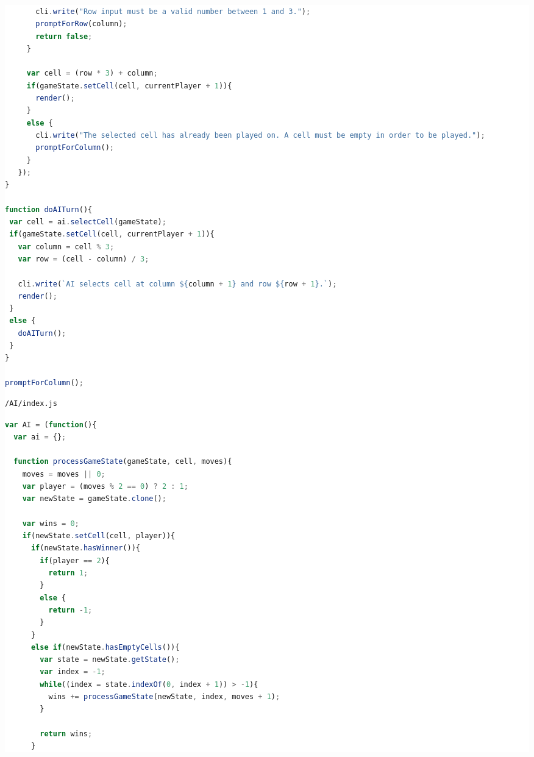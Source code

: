  ```javascript
        cli.write("Row input must be a valid number between 1 and 3.");
        promptForRow(column);
        return false;
      }

      var cell = (row * 3) + column;
      if(gameState.setCell(cell, currentPlayer + 1)){
        render();
      }
      else {
        cli.write("The selected cell has already been played on. A cell must be empty in order to be played.");
        promptForColumn();
      }
    });
}

function doAITurn(){
  var cell = ai.selectCell(gameState);
  if(gameState.setCell(cell, currentPlayer + 1)){
    var column = cell % 3;
    var row = (cell - column) / 3;

    cli.write(`AI selects cell at column ${column + 1} and row ${row + 1}.`);
    render();
  }
  else {
    doAITurn();
  }
}

promptForColumn();
```

`/AI/index.js`

```javascript
var AI = (function(){
  var ai = {};

  function processGameState(gameState, cell, moves){
    moves = moves || 0;
    var player = (moves % 2 == 0) ? 2 : 1;
    var newState = gameState.clone();

    var wins = 0;
    if(newState.setCell(cell, player)){
      if(newState.hasWinner()){
        if(player == 2){
          return 1;
        }
        else {
          return -1;
        }
      }
      else if(newState.hasEmptyCells()){
        var state = newState.getState();
        var index = -1;
        while((index = state.indexOf(0, index + 1)) > -1){
          wins += processGameState(newState, index, moves + 1);
        }

        return wins;
      }
```